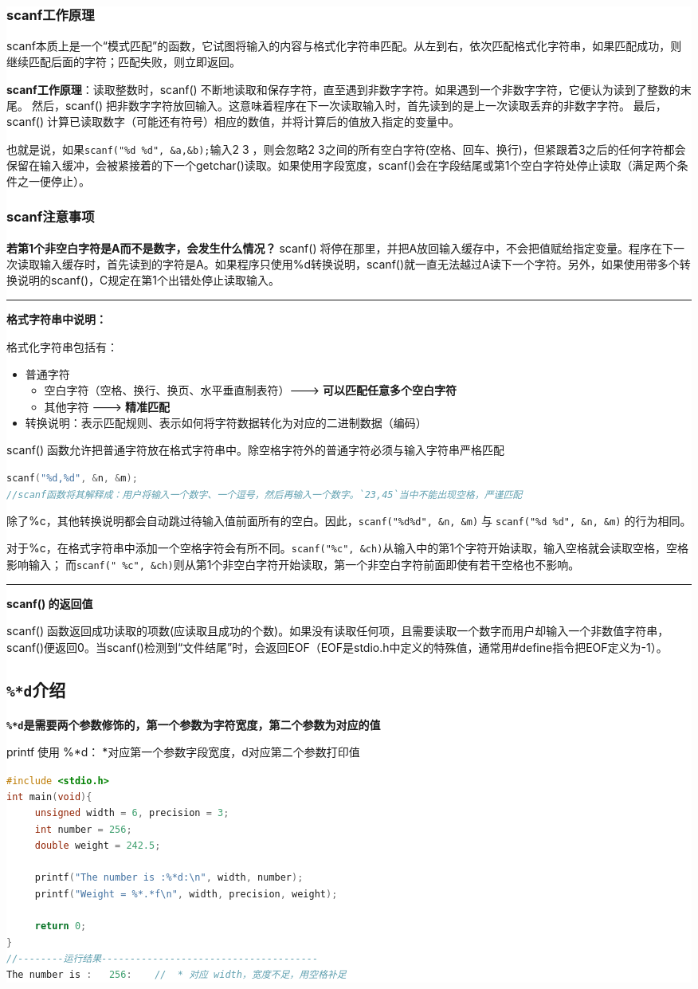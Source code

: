 

### **scanf工作原理**

scanf本质上是一个“模式匹配”的函数，它试图将输入的内容与格式化字符串匹配。从左到右，依次匹配格式化字符串，如果匹配成功，则继续匹配后面的字符；匹配失败，则立即返回。

**scanf工作原理**：读取整数时，scanf() 不断地读取和保存字符，直至遇到非数字字符。如果遇到一个非数字字符，它便认为读到了整数的末尾。
然后，scanf() 把非数字字符放回输入。这意味着程序在下一次读取输入时，首先读到的是上一次读取丢弃的非数字字符。
最后，scanf() 计算已读取数字（可能还有符号）相应的数值，并将计算后的值放入指定的变量中。

也就是说，如果`scanf("%d %d", &a,&b);`输入2  3 ，则会忽略2  3之间的所有空白字符(空格、回车、换行)，但紧跟着3之后的任何字符都会保留在输入缓冲，会被紧接着的下一个getchar()读取。如果使用字段宽度，scanf()会在字段结尾或第1个空白字符处停止读取（满足两个条件之一便停止）。



### scanf注意事项

**若第1个非空白字符是A而不是数字，会发生什么情况？**
scanf() 将停在那里，并把A放回输入缓存中，不会把值赋给指定变量。程序在下一次读取输入缓存时，首先读到的字符是A。如果程序只使用%d转换说明，scanf()就一直无法越过A读下一个字符。另外，如果使用带多个转换说明的scanf()，C规定在第1个出错处停止读取输入。

------

**格式字符串中说明：**

格式化字符串包括有：

- 普通字符
  - 空白字符（空格、换行、换页、水平垂直制表符）---> **可以匹配任意多个空白字符**
  - 其他字符 ---> **精准匹配**
- 转换说明：表示匹配规则、表示如何将字符数据转化为对应的二进制数据（编码）

scanf() 函数允许把普通字符放在格式字符串中。除空格字符外的普通字符必须与输入字符串严格匹配

```c
scanf("%d,%d", &n, &m);
//scanf函数将其解释成：用户将输入一个数字、一个逗号，然后再输入一个数字。`23,45`当中不能出现空格，严谨匹配
```

除了%c，其他转换说明都会自动跳过待输入值前面所有的空白。因此，`scanf("%d%d", &n, &m)` 与 `scanf("%d %d", &n, &m)` 的行为相同。

对于%c，在格式字符串中添加一个空格字符会有所不同。`scanf("%c", &ch)`从输入中的第1个字符开始读取，输入空格就会读取空格，空格影响输入；
而`scanf(" %c", &ch)`则从第1个非空白字符开始读取，第一个非空白字符前面即使有若干空格也不影响。

------

**scanf() 的返回值**

scanf() 函数返回成功读取的项数(应读取且成功的个数)。如果没有读取任何项，且需要读取一个数字而用户却输入一个非数值字符串，scanf()便返回0。当scanf()检测到“文件结尾”时，会返回EOF（EOF是stdio.h中定义的特殊值，通常用#define指令把EOF定义为-1）。



## `%*d`介绍

**`%*d`是需要两个参数修饰的，第一个参数为字符宽度，第二个参数为对应的值**

printf 使用 %*d： *对应第一个参数字段宽度，d对应第二个参数打印值

```c
#include <stdio.h>
int main(void){
     unsigned width = 6, precision = 3;
     int number = 256;
     double weight = 242.5;

     printf("The number is :%*d:\n", width, number);
     printf("Weight = %*.*f\n", width, precision, weight);

     return 0;
}
//--------运行结果--------------------------------------
The number is :   256:    //  * 对应 width，宽度不足，用空格补足
```